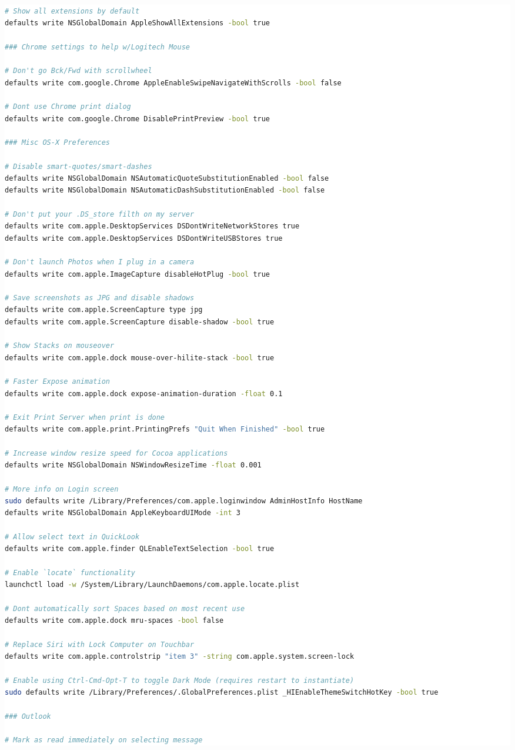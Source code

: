 ```bash
# Show all extensions by default
defaults write NSGlobalDomain AppleShowAllExtensions -bool true

### Chrome settings to help w/Logitech Mouse

# Don't go Bck/Fwd with scrollwheel
defaults write com.google.Chrome AppleEnableSwipeNavigateWithScrolls -bool false

# Dont use Chrome print dialog
defaults write com.google.Chrome DisablePrintPreview -bool true

### Misc OS-X Preferences

# Disable smart-quotes/smart-dashes
defaults write NSGlobalDomain NSAutomaticQuoteSubstitutionEnabled -bool false
defaults write NSGlobalDomain NSAutomaticDashSubstitutionEnabled -bool false

# Don't put your .DS_store filth on my server
defaults write com.apple.DesktopServices DSDontWriteNetworkStores true
defaults write com.apple.DesktopServices DSDontWriteUSBStores true

# Don't launch Photos when I plug in a camera
defaults write com.apple.ImageCapture disableHotPlug -bool true

# Save screenshots as JPG and disable shadows
defaults write com.apple.ScreenCapture type jpg
defaults write com.apple.ScreenCapture disable-shadow -bool true

# Show Stacks on mouseover
defaults write com.apple.dock mouse-over-hilite-stack -bool true

# Faster Expose animation
defaults write com.apple.dock expose-animation-duration -float 0.1

# Exit Print Server when print is done
defaults write com.apple.print.PrintingPrefs "Quit When Finished" -bool true

# Increase window resize speed for Cocoa applications
defaults write NSGlobalDomain NSWindowResizeTime -float 0.001

# More info on Login screen
sudo defaults write /Library/Preferences/com.apple.loginwindow AdminHostInfo HostName
defaults write NSGlobalDomain AppleKeyboardUIMode -int 3

# Allow select text in QuickLook
defaults write com.apple.finder QLEnableTextSelection -bool true

# Enable `locate` functionality
launchctl load -w /System/Library/LaunchDaemons/com.apple.locate.plist

# Dont automatically sort Spaces based on most recent use
defaults write com.apple.dock mru-spaces -bool false

# Replace Siri with Lock Computer on Touchbar
defaults write com.apple.controlstrip "item 3" -string com.apple.system.screen-lock

# Enable using Ctrl-Cmd-Opt-T to toggle Dark Mode (requires restart to instantiate)
sudo defaults write /Library/Preferences/.GlobalPreferences.plist _HIEnableThemeSwitchHotKey -bool true

### Outlook

# Mark as read immediately on selecting message
```